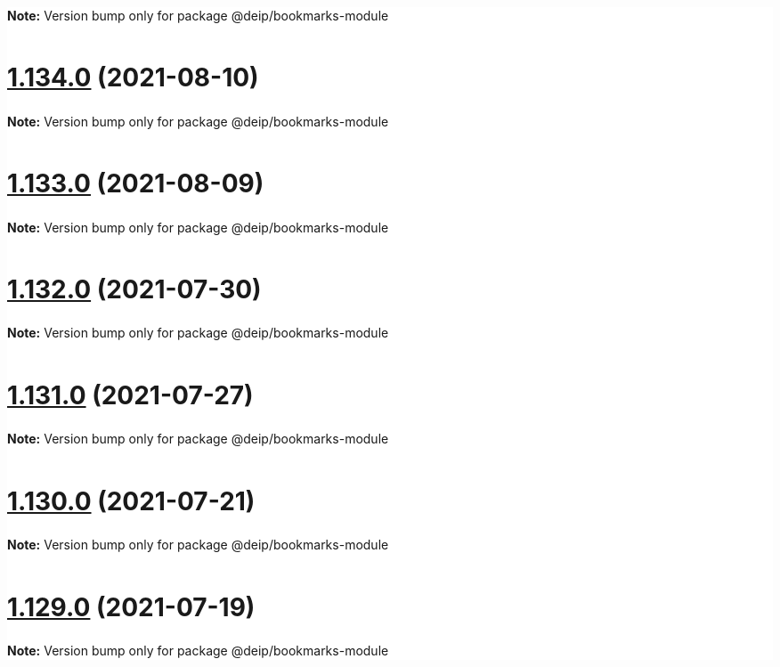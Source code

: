 **Note:** Version bump only for package @deip/bookmarks-module





# [1.134.0](https://github.com/DEIPworld/deip-modules/compare/v1.133.0...v1.134.0) (2021-08-10)

**Note:** Version bump only for package @deip/bookmarks-module





# [1.133.0](https://github.com/DEIPworld/deip-modules/compare/v1.132.0...v1.133.0) (2021-08-09)

**Note:** Version bump only for package @deip/bookmarks-module





# [1.132.0](https://github.com/DEIPworld/deip-modules/compare/v1.131.1...v1.132.0) (2021-07-30)

**Note:** Version bump only for package @deip/bookmarks-module





# [1.131.0](https://github.com/DEIPworld/deip-modules/compare/v1.130.0...v1.131.0) (2021-07-27)

**Note:** Version bump only for package @deip/bookmarks-module





# [1.130.0](https://github.com/DEIPworld/deip-modules/compare/v1.129.0...v1.130.0) (2021-07-21)

**Note:** Version bump only for package @deip/bookmarks-module





# [1.129.0](https://github.com/DEIPworld/deip-modules/compare/v1.128.2...v1.129.0) (2021-07-19)

**Note:** Version bump only for package @deip/bookmarks-module



